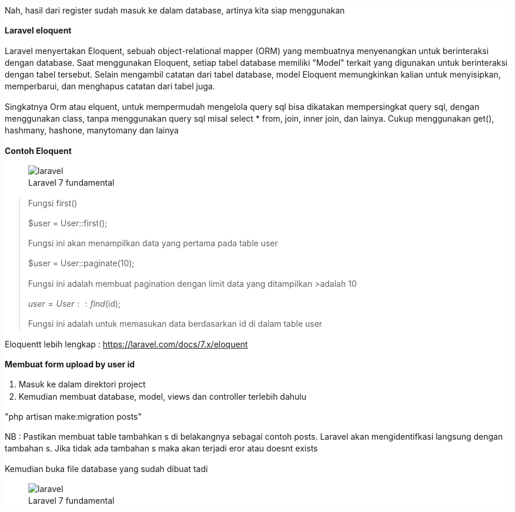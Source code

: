 Nah, hasil dari register sudah masuk ke dalam database, artinya kita siap menggunakan

**Laravel eloquent**

Laravel menyertakan Eloquent, sebuah object-relational mapper (ORM) yang membuatnya menyenangkan untuk berinteraksi dengan database. Saat menggunakan Eloquent, setiap tabel database memiliki "Model" terkait yang digunakan untuk berinteraksi dengan tabel tersebut. Selain mengambil catatan dari tabel database, model Eloquent memungkinkan kalian untuk menyisipkan, memperbarui, dan menghapus catatan dari tabel juga.

Singkatnya Orm atau elquent, untuk mempermudah mengelola query sql bisa dikatakan mempersingkat query sql, dengan menggunakan class, tanpa menggunakan query sql misal select * from, join, inner join, dan lainya. Cukup menggunakan get(), hashmany, hashone, manytomany dan lainya


**Contoh Eloquent**

<figure>
<img src="/Laravel-7-fundamental/Capture11.png" alt="laravel">
<figcaption>Laravel 7 fundamental</figcaption>
</figure>

>Fungsi first()
>
>$user = User::first();
>
>Fungsi ini akan menampilkan data yang pertama pada table user
>
>$user = User::paginate(10);
>
>Fungsi ini adalah membuat pagination dengan limit data yang ditampilkan >adalah 10
>
>$user = User::find($id);
>
>Fungsi ini adalah untuk memasukan data berdasarkan id di dalam table user

Eloquentt lebih lengkap : https://laravel.com/docs/7.x/eloquent

**Membuat form upload by user id**

1. Masuk ke dalam direktori project
2. Kemudian membuat database, model, views dan controller terlebih dahulu


"php artisan make:migration posts"

NB : Pastikan membuat table tambahkan s di belakangnya sebagai contoh posts. Laravel akan mengidentifkasi langsung dengan tambahan s. Jika tidak ada tambahan s maka akan terjadi eror atau doesnt exists

Kemudian buka file database yang sudah dibuat tadi

<figure>
<img src="/Laravel-7-fundamental/13.PNG" alt="laravel">
<figcaption>Laravel 7 fundamental</figcaption>
</figure>
